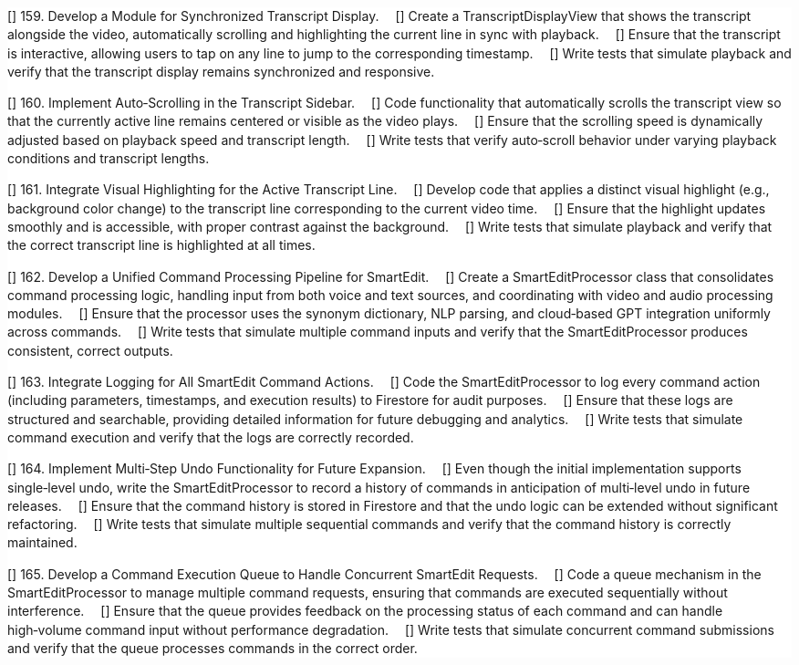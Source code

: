 [] 159. Develop a Module for Synchronized Transcript Display.
 [] Create a TranscriptDisplayView that shows the transcript alongside the video, automatically scrolling and highlighting the current line in sync with playback.
 [] Ensure that the transcript is interactive, allowing users to tap on any line to jump to the corresponding timestamp.
 [] Write tests that simulate playback and verify that the transcript display remains synchronized and responsive.

[] 160. Implement Auto‑Scrolling in the Transcript Sidebar.
 [] Code functionality that automatically scrolls the transcript view so that the currently active line remains centered or visible as the video plays.
 [] Ensure that the scrolling speed is dynamically adjusted based on playback speed and transcript length.
 [] Write tests that verify auto‑scroll behavior under varying playback conditions and transcript lengths.

[] 161. Integrate Visual Highlighting for the Active Transcript Line.
 [] Develop code that applies a distinct visual highlight (e.g., background color change) to the transcript line corresponding to the current video time.
 [] Ensure that the highlight updates smoothly and is accessible, with proper contrast against the background.
 [] Write tests that simulate playback and verify that the correct transcript line is highlighted at all times.

[] 162. Develop a Unified Command Processing Pipeline for SmartEdit.
 [] Create a SmartEditProcessor class that consolidates command processing logic, handling input from both voice and text sources, and coordinating with video and audio processing modules.
 [] Ensure that the processor uses the synonym dictionary, NLP parsing, and cloud‑based GPT integration uniformly across commands.
 [] Write tests that simulate multiple command inputs and verify that the SmartEditProcessor produces consistent, correct outputs.

[] 163. Integrate Logging for All SmartEdit Command Actions.
 [] Code the SmartEditProcessor to log every command action (including parameters, timestamps, and execution results) to Firestore for audit purposes.
 [] Ensure that these logs are structured and searchable, providing detailed information for future debugging and analytics.
 [] Write tests that simulate command execution and verify that the logs are correctly recorded.

[] 164. Implement Multi‑Step Undo Functionality for Future Expansion.
 [] Even though the initial implementation supports single‑level undo, write the SmartEditProcessor to record a history of commands in anticipation of multi‑level undo in future releases.
 [] Ensure that the command history is stored in Firestore and that the undo logic can be extended without significant refactoring.
 [] Write tests that simulate multiple sequential commands and verify that the command history is correctly maintained.

[] 165. Develop a Command Execution Queue to Handle Concurrent SmartEdit Requests.
 [] Code a queue mechanism in the SmartEditProcessor to manage multiple command requests, ensuring that commands are executed sequentially without interference.
 [] Ensure that the queue provides feedback on the processing status of each command and can handle high‑volume command input without performance degradation.
 [] Write tests that simulate concurrent command submissions and verify that the queue processes commands in the correct order.
